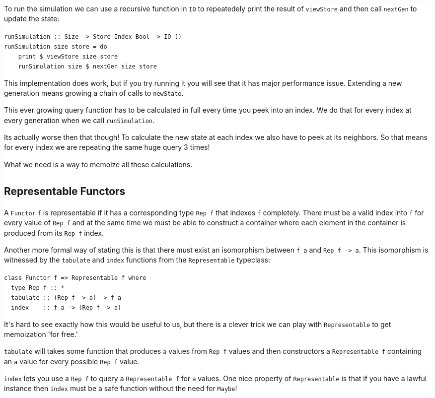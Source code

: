 To run the simulation we can use a recursive function in `IO` to
repeatedely print the result of `viewStore` and then call `nextGen` to
update the state:

``` {.haskell}
runSimulation :: Size -> Store Index Bool -> IO ()
runSimulation size store = do
    print $ viewStore size store
    runSimulation size $ nextGen size store
```

This implementation does work, but if you try running it you will see
that it has major performance issue. Extending a new generation means
growing a chain of calls to `newState`.

This ever growing query function has to be calculated in full every time
you peek into an index. We do that for every index at every generation
when we call `runSimulation`.

Its actually worse then that though! To calculate the new state at each
index we also have to peek at its neighbors. So that means for every
index we are repeating the same huge query 3 times!

What we need is a way to memoize all these calculations.

Representable Functors
----------------------

A `Functor` `f` is representable if it has a corresponding type `Rep f`
that indexes `f` completely. There must be a valid index into `f` for
every value of `Rep f` and at the same time we must be able to construct
a container where each element in the container is produced from its
`Rep f` index.

Another more formal way of stating this is that there must exist an
isomorphism between `f a` and `Rep f -> a`. This isomorphism is
witnessed by the `tabulate` and `index` functions from the
`Representable` typeclass:

``` {.haskell}
class Functor f => Representable f where
  type Rep f :: *
  tabulate :: (Rep f -> a) -> f a
  index    :: f a -> (Rep f -> a)
```

It\'s hard to see exactly how this would be useful to us, but there is a
clever trick we can play with `Representable` to get memoization \'for
free.\'

`tabulate` will takes some function that produces `a` values from
`Rep f` values and then constructors a `Representable f` containing an
`a` value for every possible `Rep f` value.

`index` lets you use a `Rep f` to query a `Representable f` for `a`
values. One nice property of `Representable` is that if you have a
lawful instance then `index` must be a safe function without the need
for `Maybe`!
